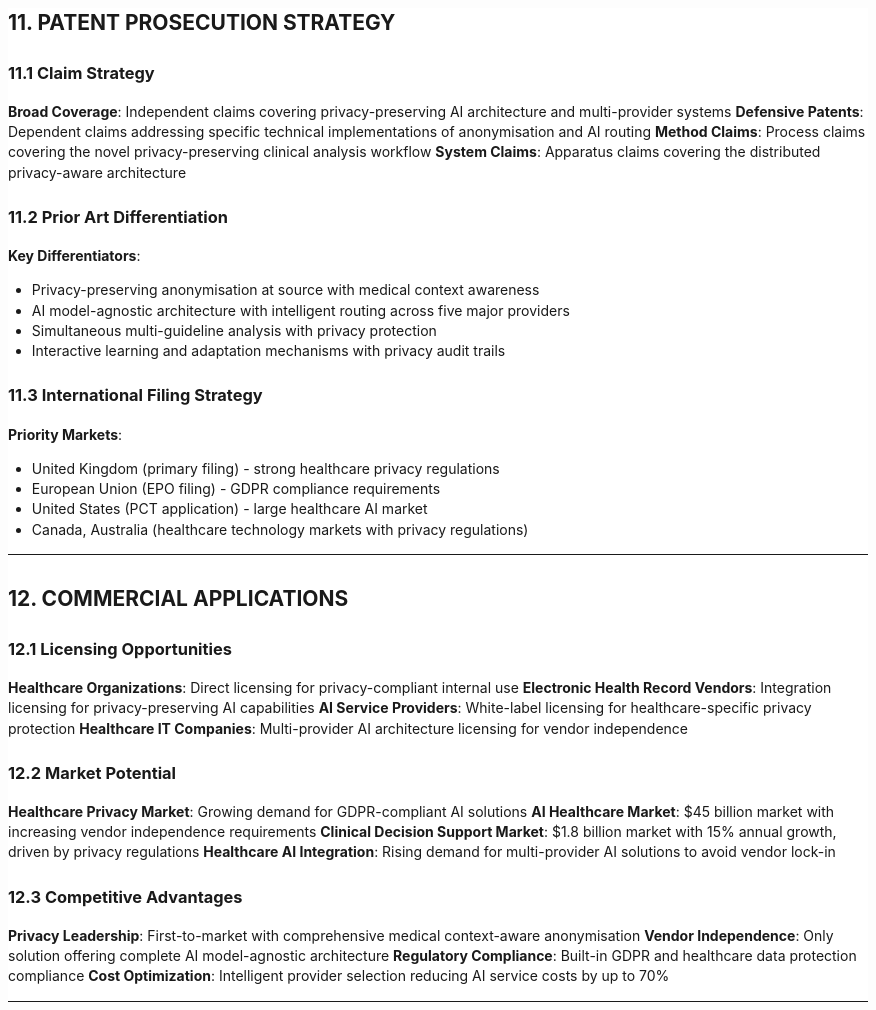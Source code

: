 
## 11. PATENT PROSECUTION STRATEGY

### 11.1 Claim Strategy

**Broad Coverage**: Independent claims covering privacy-preserving AI architecture and multi-provider systems
**Defensive Patents**: Dependent claims addressing specific technical implementations of anonymisation and AI routing
**Method Claims**: Process claims covering the novel privacy-preserving clinical analysis workflow
**System Claims**: Apparatus claims covering the distributed privacy-aware architecture

### 11.2 Prior Art Differentiation

**Key Differentiators**:
- Privacy-preserving anonymisation at source with medical context awareness
- AI model-agnostic architecture with intelligent routing across five major providers
- Simultaneous multi-guideline analysis with privacy protection
- Interactive learning and adaptation mechanisms with privacy audit trails

### 11.3 International Filing Strategy

**Priority Markets**:
- United Kingdom (primary filing) - strong healthcare privacy regulations
- European Union (EPO filing) - GDPR compliance requirements
- United States (PCT application) - large healthcare AI market
- Canada, Australia (healthcare technology markets with privacy regulations)

---

## 12. COMMERCIAL APPLICATIONS

### 12.1 Licensing Opportunities

**Healthcare Organizations**: Direct licensing for privacy-compliant internal use
**Electronic Health Record Vendors**: Integration licensing for privacy-preserving AI capabilities
**AI Service Providers**: White-label licensing for healthcare-specific privacy protection
**Healthcare IT Companies**: Multi-provider AI architecture licensing for vendor independence

### 12.2 Market Potential

**Healthcare Privacy Market**: Growing demand for GDPR-compliant AI solutions
**AI Healthcare Market**: $45 billion market with increasing vendor independence requirements
**Clinical Decision Support Market**: $1.8 billion market with 15% annual growth, driven by privacy regulations
**Healthcare AI Integration**: Rising demand for multi-provider AI solutions to avoid vendor lock-in

### 12.3 Competitive Advantages

**Privacy Leadership**: First-to-market with comprehensive medical context-aware anonymisation
**Vendor Independence**: Only solution offering complete AI model-agnostic architecture
**Regulatory Compliance**: Built-in GDPR and healthcare data protection compliance
**Cost Optimization**: Intelligent provider selection reducing AI service costs by up to 70%

---